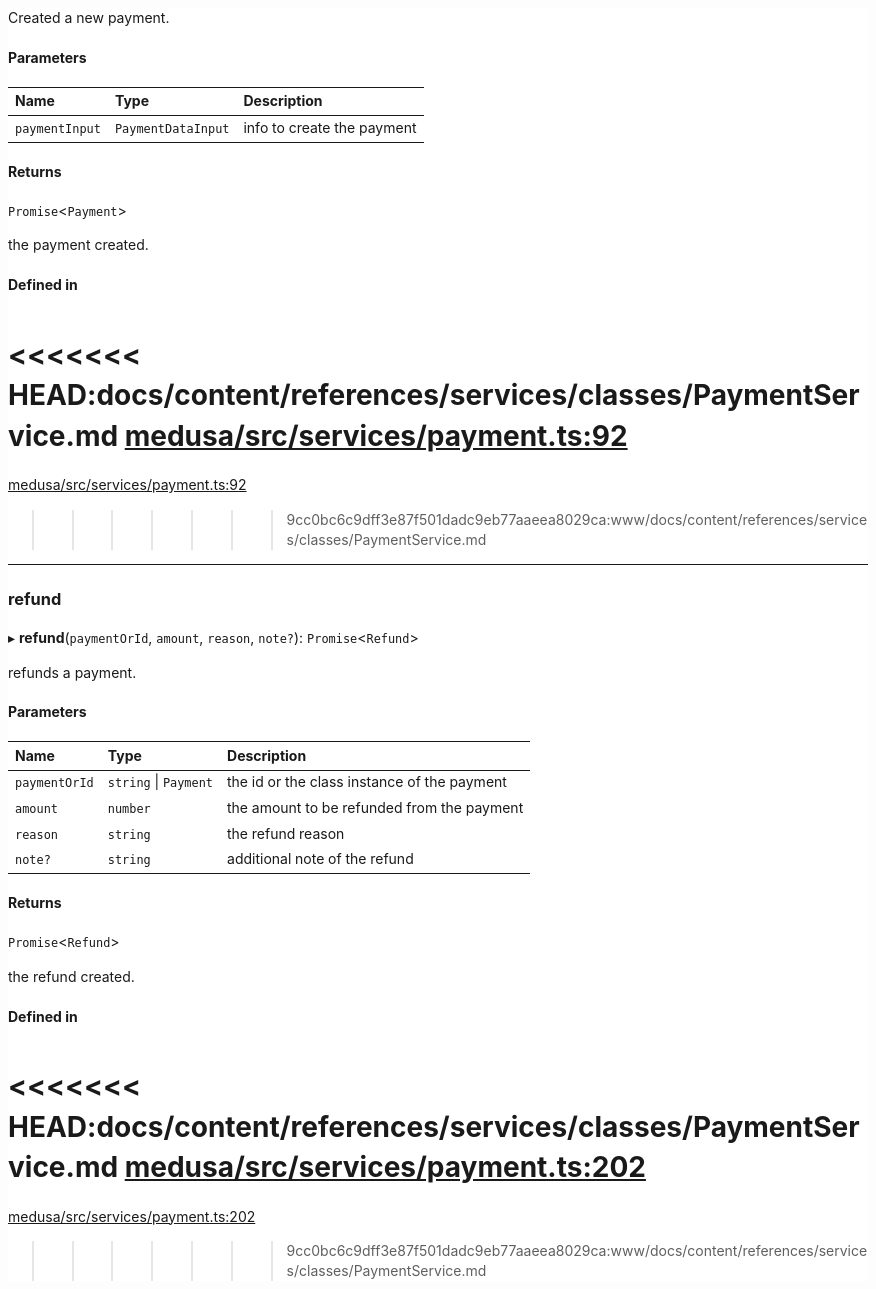 Created a new payment.

#### Parameters

| Name | Type | Description |
| :------ | :------ | :------ |
| `paymentInput` | `PaymentDataInput` | info to create the payment |

#### Returns

`Promise`<`Payment`\>

the payment created.

#### Defined in

<<<<<<< HEAD:docs/content/references/services/classes/PaymentService.md
[medusa/src/services/payment.ts:92](https://github.com/medusajs/medusa/blob/95c538c67/packages/medusa/src/services/payment.ts#L92)
=======
[medusa/src/services/payment.ts:92](https://github.com/medusajs/medusa/blob/755f9cf30/packages/medusa/src/services/payment.ts#L92)
>>>>>>> 9cc0bc6c9dff3e87f501dadc9eb77aaeea8029ca:www/docs/content/references/services/classes/PaymentService.md

___

### refund

▸ **refund**(`paymentOrId`, `amount`, `reason`, `note?`): `Promise`<`Refund`\>

refunds a payment.

#### Parameters

| Name | Type | Description |
| :------ | :------ | :------ |
| `paymentOrId` | `string` \| `Payment` | the id or the class instance of the payment |
| `amount` | `number` | the amount to be refunded from the payment |
| `reason` | `string` | the refund reason |
| `note?` | `string` | additional note of the refund |

#### Returns

`Promise`<`Refund`\>

the refund created.

#### Defined in

<<<<<<< HEAD:docs/content/references/services/classes/PaymentService.md
[medusa/src/services/payment.ts:202](https://github.com/medusajs/medusa/blob/95c538c67/packages/medusa/src/services/payment.ts#L202)
=======
[medusa/src/services/payment.ts:202](https://github.com/medusajs/medusa/blob/755f9cf30/packages/medusa/src/services/payment.ts#L202)
>>>>>>> 9cc0bc6c9dff3e87f501dadc9eb77aaeea8029ca:www/docs/content/references/services/classes/PaymentService.md
